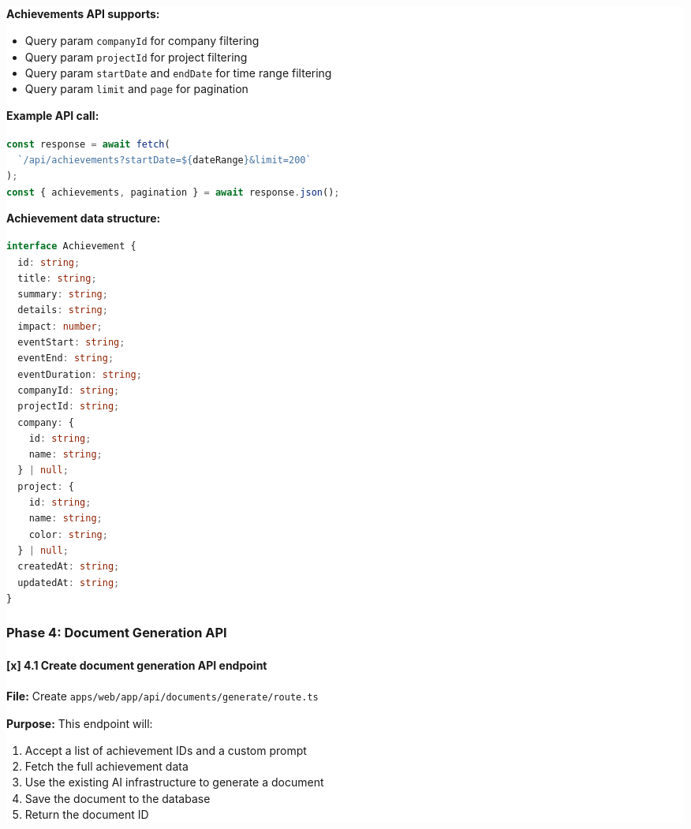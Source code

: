 **Achievements API supports:**

- Query param `companyId` for company filtering
- Query param `projectId` for project filtering
- Query param `startDate` and `endDate` for time range filtering
- Query param `limit` and `page` for pagination

**Example API call:**

```typescript
const response = await fetch(
  `/api/achievements?startDate=${dateRange}&limit=200`
);
const { achievements, pagination } = await response.json();
```

**Achievement data structure:**

```typescript
interface Achievement {
  id: string;
  title: string;
  summary: string;
  details: string;
  impact: number;
  eventStart: string;
  eventEnd: string;
  eventDuration: string;
  companyId: string;
  projectId: string;
  company: {
    id: string;
    name: string;
  } | null;
  project: {
    id: string;
    name: string;
    color: string;
  } | null;
  createdAt: string;
  updatedAt: string;
}
```

### Phase 4: Document Generation API

#### [x] 4.1 Create document generation API endpoint

**File:** Create `apps/web/app/api/documents/generate/route.ts`

**Purpose:** This endpoint will:

1. Accept a list of achievement IDs and a custom prompt
2. Fetch the full achievement data
3. Use the existing AI infrastructure to generate a document
4. Save the document to the database
5. Return the document ID
